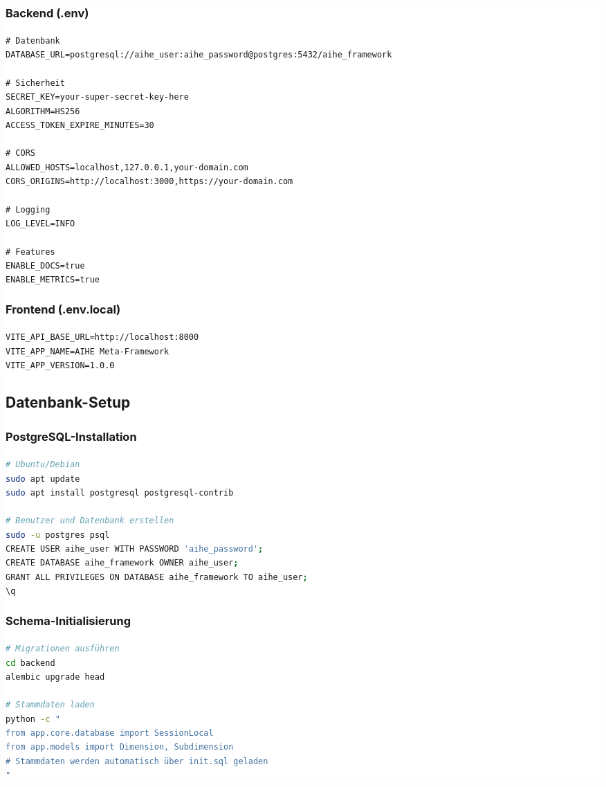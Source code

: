 ### Backend (.env)

```env
# Datenbank
DATABASE_URL=postgresql://aihe_user:aihe_password@postgres:5432/aihe_framework

# Sicherheit
SECRET_KEY=your-super-secret-key-here
ALGORITHM=HS256
ACCESS_TOKEN_EXPIRE_MINUTES=30

# CORS
ALLOWED_HOSTS=localhost,127.0.0.1,your-domain.com
CORS_ORIGINS=http://localhost:3000,https://your-domain.com

# Logging
LOG_LEVEL=INFO

# Features
ENABLE_DOCS=true
ENABLE_METRICS=true
```

### Frontend (.env.local)

```env
VITE_API_BASE_URL=http://localhost:8000
VITE_APP_NAME=AIHE Meta-Framework
VITE_APP_VERSION=1.0.0
```

## Datenbank-Setup

### PostgreSQL-Installation

```bash
# Ubuntu/Debian
sudo apt update
sudo apt install postgresql postgresql-contrib

# Benutzer und Datenbank erstellen
sudo -u postgres psql
CREATE USER aihe_user WITH PASSWORD 'aihe_password';
CREATE DATABASE aihe_framework OWNER aihe_user;
GRANT ALL PRIVILEGES ON DATABASE aihe_framework TO aihe_user;
\q
```

### Schema-Initialisierung

```bash
# Migrationen ausführen
cd backend
alembic upgrade head

# Stammdaten laden
python -c "
from app.core.database import SessionLocal
from app.models import Dimension, Subdimension
# Stammdaten werden automatisch über init.sql geladen
"
```
